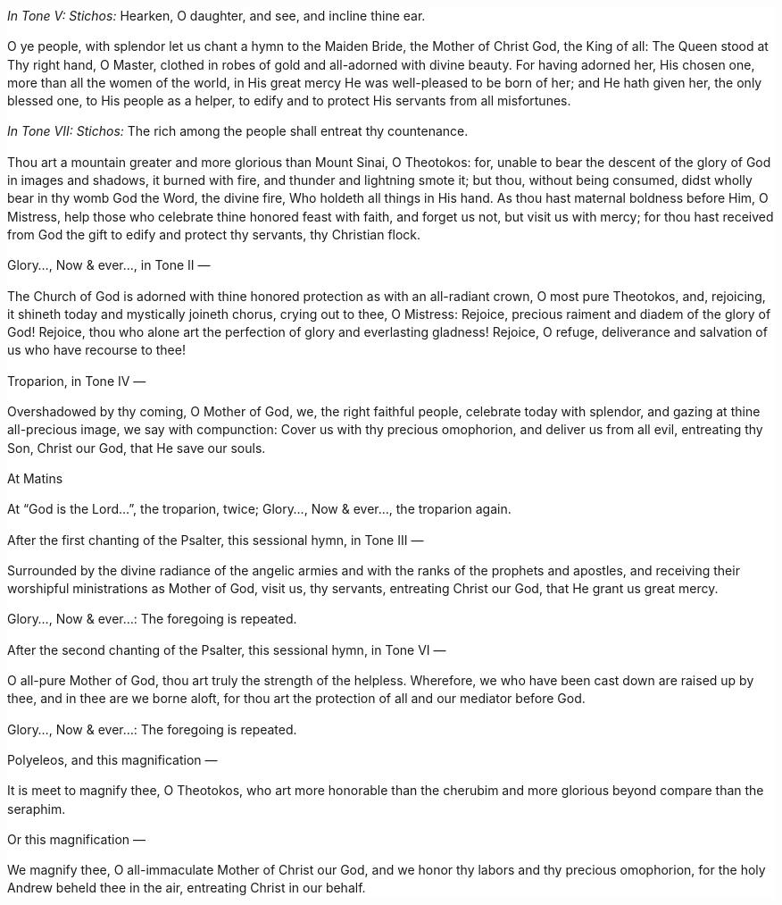 *In Tone V: Stichos:* Hearken, O daughter, and see, and incline thine ear.

O ye people, with splendor let us chant a hymn to the Maiden Bride, the Mother of Christ God, the King of all: The Queen stood at Thy right hand, O Master, clothed in robes of gold and all-adorned with divine beauty. For having adorned her, His chosen one, more than all the women of the world, in His great mercy He was well-pleased to be born of her; and He hath given her, the only blessed one, to His people as a helper, to edify and to protect His servants from all misfortunes.

*In Tone VII:* *Stichos:* The rich among the people shall entreat thy countenance.

Thou art a mountain greater and more glorious than Mount Sinai, O Theotokos: for, unable to bear the descent of the glory of God in images and shadows, it burned with fire, and thunder and lightning smote it; but thou, without being consumed, didst wholly bear in thy womb God the Word, the divine fire, Who holdeth all things in His hand. As thou hast maternal boldness before Him, O Mistress, help those who celebrate thine honored feast with faith, and forget us not, but visit us with mercy; for thou hast received from God the gift to edify and protect thy servants, thy Christian flock.

Glory…, Now & ever…, in Tone II —

The Church of God is adorned with thine honored protection as with an all-radiant crown, O most pure Theotokos, and, rejoicing, it shineth today and mystically joineth chorus, crying out to thee, O Mistress: Rejoice, precious raiment and diadem of the glory of God! Rejoice, thou who alone art the perfection of glory and everlasting gladness! Rejoice, O refuge, deliverance and salvation of us who have recourse to thee!

Troparion, in Tone IV —

Overshadowed by thy coming, O Mother of God, we, the right faithful people, celebrate today with splendor, and gazing at thine all-precious image, we say with compunction: Cover us with thy precious omophorion, and deliver us from all evil, entreating thy Son, Christ our God, that He save our souls.

At Matins

At “God is the Lord…”, the troparion, twice; Glory…, Now & ever…, the troparion again.

After the first chanting of the Psalter, this sessional hymn, in Tone III —

Surrounded by the divine radiance of the angelic armies and with the ranks of the prophets and apostles, and receiving their worshipful ministrations as Mother of God, visit us, thy servants, entreating Christ our God, that He grant us great mercy.

Glory…, Now & ever…: The foregoing is repeated.

After the second chanting of the Psalter, this sessional hymn, in Tone VI —

O all-pure Mother of God, thou art truly the strength of the helpless. Wherefore, we who have been cast down are raised up by thee, and in thee are we borne aloft, for thou art the protection of all and our mediator before God.

Glory…, Now & ever…: The foregoing is repeated.

Polyeleos, and this magnification —

It is meet to magnify thee, O Theotokos, who art more honorable than the cherubim and more glorious beyond compare than the seraphim.

Or this magnification —

We magnify thee, O all-immaculate Mother of Christ our God, and we honor thy labors and thy precious omophorion, for the holy Andrew beheld thee in the air, entreating Christ in our behalf.
